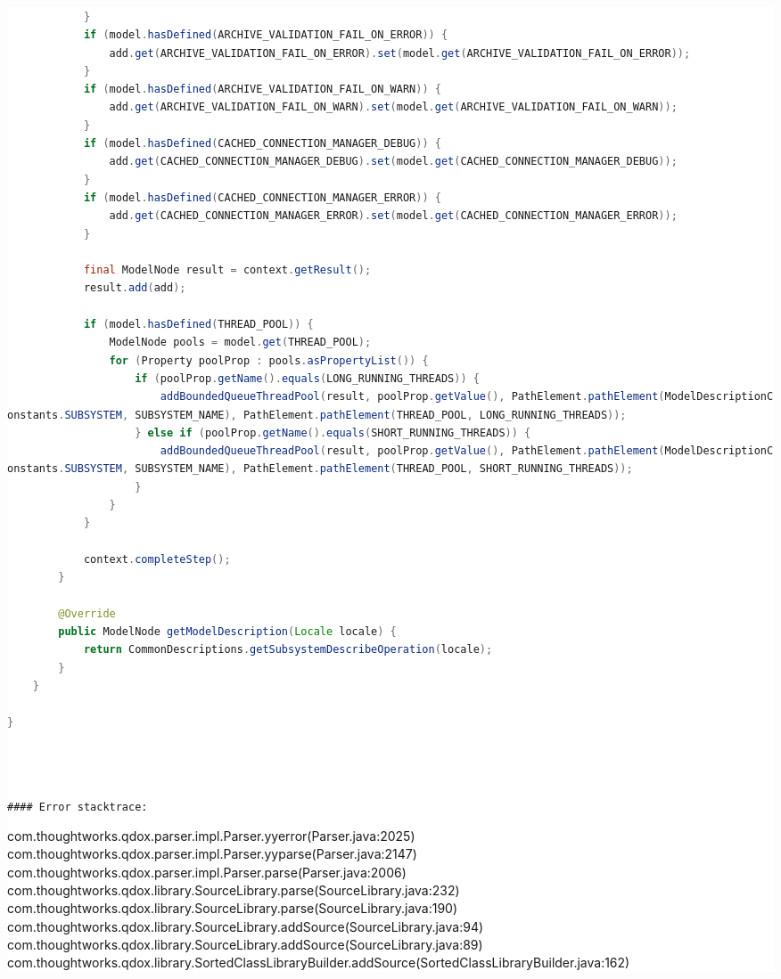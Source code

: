 ```java
            }
            if (model.hasDefined(ARCHIVE_VALIDATION_FAIL_ON_ERROR)) {
                add.get(ARCHIVE_VALIDATION_FAIL_ON_ERROR).set(model.get(ARCHIVE_VALIDATION_FAIL_ON_ERROR));
            }
            if (model.hasDefined(ARCHIVE_VALIDATION_FAIL_ON_WARN)) {
                add.get(ARCHIVE_VALIDATION_FAIL_ON_WARN).set(model.get(ARCHIVE_VALIDATION_FAIL_ON_WARN));
            }
            if (model.hasDefined(CACHED_CONNECTION_MANAGER_DEBUG)) {
                add.get(CACHED_CONNECTION_MANAGER_DEBUG).set(model.get(CACHED_CONNECTION_MANAGER_DEBUG));
            }
            if (model.hasDefined(CACHED_CONNECTION_MANAGER_ERROR)) {
                add.get(CACHED_CONNECTION_MANAGER_ERROR).set(model.get(CACHED_CONNECTION_MANAGER_ERROR));
            }

            final ModelNode result = context.getResult();
            result.add(add);

            if (model.hasDefined(THREAD_POOL)) {
                ModelNode pools = model.get(THREAD_POOL);
                for (Property poolProp : pools.asPropertyList()) {
                    if (poolProp.getName().equals(LONG_RUNNING_THREADS)) {
                        addBoundedQueueThreadPool(result, poolProp.getValue(), PathElement.pathElement(ModelDescriptionConstants.SUBSYSTEM, SUBSYSTEM_NAME), PathElement.pathElement(THREAD_POOL, LONG_RUNNING_THREADS));
                    } else if (poolProp.getName().equals(SHORT_RUNNING_THREADS)) {
                        addBoundedQueueThreadPool(result, poolProp.getValue(), PathElement.pathElement(ModelDescriptionConstants.SUBSYSTEM, SUBSYSTEM_NAME), PathElement.pathElement(THREAD_POOL, SHORT_RUNNING_THREADS));
                    }
                }
            }

            context.completeStep();
        }

        @Override
        public ModelNode getModelDescription(Locale locale) {
            return CommonDescriptions.getSubsystemDescribeOperation(locale);
        }
    }

}
```

```



#### Error stacktrace:

```
com.thoughtworks.qdox.parser.impl.Parser.yyerror(Parser.java:2025)
	com.thoughtworks.qdox.parser.impl.Parser.yyparse(Parser.java:2147)
	com.thoughtworks.qdox.parser.impl.Parser.parse(Parser.java:2006)
	com.thoughtworks.qdox.library.SourceLibrary.parse(SourceLibrary.java:232)
	com.thoughtworks.qdox.library.SourceLibrary.parse(SourceLibrary.java:190)
	com.thoughtworks.qdox.library.SourceLibrary.addSource(SourceLibrary.java:94)
	com.thoughtworks.qdox.library.SourceLibrary.addSource(SourceLibrary.java:89)
	com.thoughtworks.qdox.library.SortedClassLibraryBuilder.addSource(SortedClassLibraryBuilder.java:162)